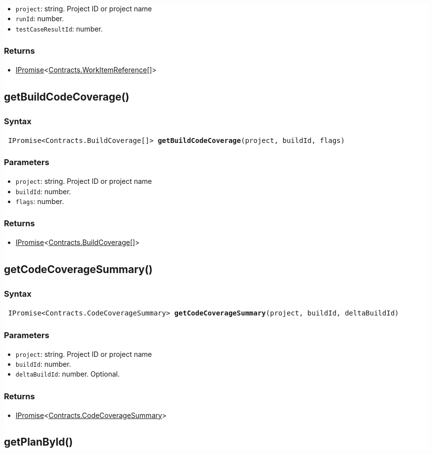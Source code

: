 - `project`: string. Project ID or project name
- `runId`: number.
- `testCaseResultId`: number.

### Returns

- [IPromise](../../../VSS/References/VSS_WebPlatform_Interfaces/IPromise.md)&lt;[Contracts.WorkItemReference](../../../TFS/TestManagement/Contracts/WorkItemReference.md)[]&gt;

<a name="method_getBuildCodeCoverage"></a>

<h2 class='method'>getBuildCodeCoverage()</h2>

### Syntax

<pre class='syntax'>
 IPromise&lt;Contracts.BuildCoverage[]&gt; <b>getBuildCodeCoverage</b>(project, buildId, flags)
</pre>

### Parameters

- `project`: string. Project ID or project name
- `buildId`: number.
- `flags`: number.

### Returns

- [IPromise](../../../VSS/References/VSS_WebPlatform_Interfaces/IPromise.md)&lt;[Contracts.BuildCoverage](../../../TFS/TestManagement/Contracts/BuildCoverage.md)[]&gt;

<a name="method_getCodeCoverageSummary"></a>

<h2 class='method'>getCodeCoverageSummary()</h2>

### Syntax

<pre class='syntax'>
 IPromise&lt;Contracts.CodeCoverageSummary&gt; <b>getCodeCoverageSummary</b>(project, buildId, deltaBuildId)
</pre>

### Parameters

- `project`: string. Project ID or project name
- `buildId`: number.
- `deltaBuildId`: number. Optional.

### Returns

- [IPromise](../../../VSS/References/VSS_WebPlatform_Interfaces/IPromise.md)&lt;[Contracts.CodeCoverageSummary](../../../TFS/TestManagement/Contracts/CodeCoverageSummary.md)&gt;

<a name="method_getPlanById"></a>

<h2 class='method'>getPlanById()</h2>
